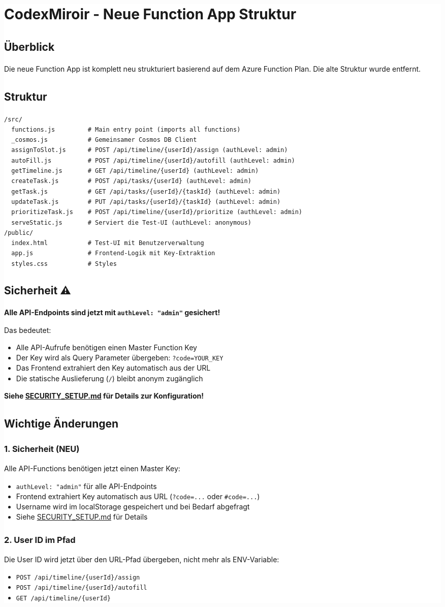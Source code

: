 # CodexMiroir - Neue Function App Struktur

## Überblick

Die neue Function App ist komplett neu strukturiert basierend auf dem Azure Function Plan. Die alte Struktur wurde entfernt.

## Struktur

```
/src/
  functions.js         # Main entry point (imports all functions)
  _cosmos.js           # Gemeinsamer Cosmos DB Client
  assignToSlot.js      # POST /api/timeline/{userId}/assign (authLevel: admin)
  autoFill.js          # POST /api/timeline/{userId}/autofill (authLevel: admin)
  getTimeline.js       # GET /api/timeline/{userId} (authLevel: admin)
  createTask.js        # POST /api/tasks/{userId} (authLevel: admin)
  getTask.js           # GET /api/tasks/{userId}/{taskId} (authLevel: admin)
  updateTask.js        # PUT /api/tasks/{userId}/{taskId} (authLevel: admin)
  prioritizeTask.js    # POST /api/timeline/{userId}/prioritize (authLevel: admin)
  serveStatic.js       # Serviert die Test-UI (authLevel: anonymous)
/public/
  index.html           # Test-UI mit Benutzerverwaltung
  app.js               # Frontend-Logik mit Key-Extraktion
  styles.css           # Styles
```

## Sicherheit ⚠️

**Alle API-Endpoints sind jetzt mit `authLevel: "admin"` gesichert!**

Das bedeutet:
- Alle API-Aufrufe benötigen einen Master Function Key
- Der Key wird als Query Parameter übergeben: `?code=YOUR_KEY`
- Das Frontend extrahiert den Key automatisch aus der URL
- Die statische Auslieferung (`/`) bleibt anonym zugänglich

**Siehe [SECURITY_SETUP.md](./SECURITY_SETUP.md) für Details zur Konfiguration!**

## Wichtige Änderungen

### 1. Sicherheit (NEU)
Alle API-Functions benötigen jetzt einen Master Key:
- `authLevel: "admin"` für alle API-Endpoints
- Frontend extrahiert Key automatisch aus URL (`?code=...` oder `#code=...`)
- Username wird im localStorage gespeichert und bei Bedarf abgefragt
- Siehe [SECURITY_SETUP.md](./SECURITY_SETUP.md) für Details

### 2. User ID im Pfad
Die User ID wird jetzt über den URL-Pfad übergeben, nicht mehr als ENV-Variable:
- `POST /api/timeline/{userId}/assign`
- `POST /api/timeline/{userId}/autofill`
- `GET /api/timeline/{userId}`
